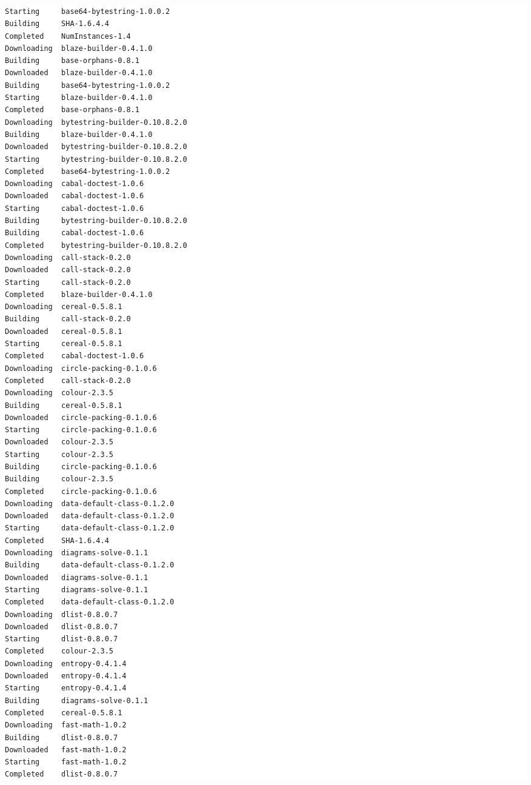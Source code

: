 ```bash
Starting     base64-bytestring-1.0.0.2
Building     SHA-1.6.4.4
Completed    NumInstances-1.4
Downloading  blaze-builder-0.4.1.0
Building     base-orphans-0.8.1
Downloaded   blaze-builder-0.4.1.0
Building     base64-bytestring-1.0.0.2
Starting     blaze-builder-0.4.1.0
Completed    base-orphans-0.8.1
Downloading  bytestring-builder-0.10.8.2.0
Building     blaze-builder-0.4.1.0
Downloaded   bytestring-builder-0.10.8.2.0
Starting     bytestring-builder-0.10.8.2.0
Completed    base64-bytestring-1.0.0.2
Downloading  cabal-doctest-1.0.6
Downloaded   cabal-doctest-1.0.6
Starting     cabal-doctest-1.0.6
Building     bytestring-builder-0.10.8.2.0
Building     cabal-doctest-1.0.6
Completed    bytestring-builder-0.10.8.2.0
Downloading  call-stack-0.2.0
Downloaded   call-stack-0.2.0
Starting     call-stack-0.2.0
Completed    blaze-builder-0.4.1.0
Downloading  cereal-0.5.8.1
Building     call-stack-0.2.0
Downloaded   cereal-0.5.8.1
Starting     cereal-0.5.8.1
Completed    cabal-doctest-1.0.6
Downloading  circle-packing-0.1.0.6
Completed    call-stack-0.2.0
Downloading  colour-2.3.5
Building     cereal-0.5.8.1
Downloaded   circle-packing-0.1.0.6
Starting     circle-packing-0.1.0.6
Downloaded   colour-2.3.5
Starting     colour-2.3.5
Building     circle-packing-0.1.0.6
Building     colour-2.3.5
Completed    circle-packing-0.1.0.6
Downloading  data-default-class-0.1.2.0
Downloaded   data-default-class-0.1.2.0
Starting     data-default-class-0.1.2.0
Completed    SHA-1.6.4.4
Downloading  diagrams-solve-0.1.1
Building     data-default-class-0.1.2.0
Downloaded   diagrams-solve-0.1.1
Starting     diagrams-solve-0.1.1
Completed    data-default-class-0.1.2.0
Downloading  dlist-0.8.0.7
Downloaded   dlist-0.8.0.7
Starting     dlist-0.8.0.7
Completed    colour-2.3.5
Downloading  entropy-0.4.1.4
Downloaded   entropy-0.4.1.4
Starting     entropy-0.4.1.4
Building     diagrams-solve-0.1.1
Completed    cereal-0.5.8.1
Downloading  fast-math-1.0.2
Building     dlist-0.8.0.7
Downloaded   fast-math-1.0.2
Starting     fast-math-1.0.2
Completed    dlist-0.8.0.7
```